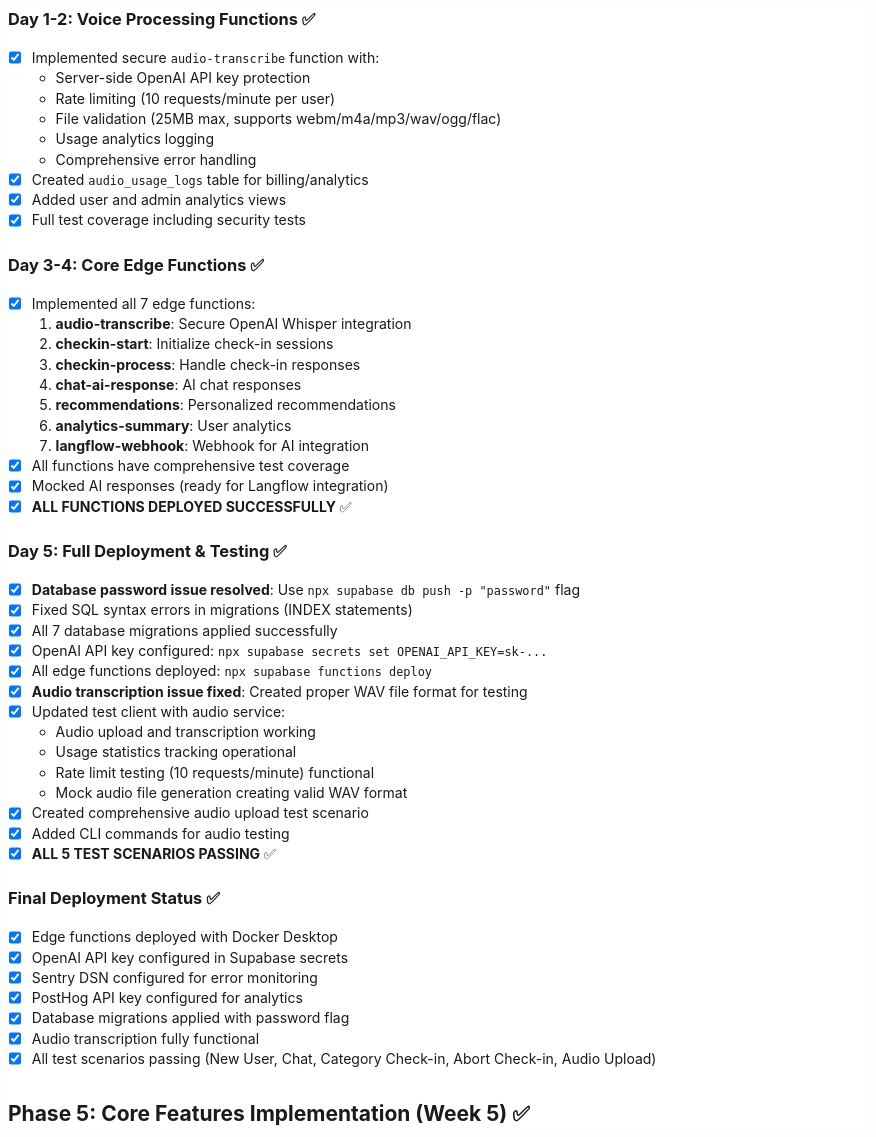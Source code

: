 ### Day 1-2: Voice Processing Functions ✅
- [x] Implemented secure `audio-transcribe` function with:
  - Server-side OpenAI API key protection
  - Rate limiting (10 requests/minute per user)
  - File validation (25MB max, supports webm/m4a/mp3/wav/ogg/flac)
  - Usage analytics logging
  - Comprehensive error handling
- [x] Created `audio_usage_logs` table for billing/analytics
- [x] Added user and admin analytics views
- [x] Full test coverage including security tests

### Day 3-4: Core Edge Functions ✅
- [x] Implemented all 7 edge functions:
  1. **audio-transcribe**: Secure OpenAI Whisper integration
  2. **checkin-start**: Initialize check-in sessions
  3. **checkin-process**: Handle check-in responses
  4. **chat-ai-response**: AI chat responses
  5. **recommendations**: Personalized recommendations
  6. **analytics-summary**: User analytics
  7. **langflow-webhook**: Webhook for AI integration
- [x] All functions have comprehensive test coverage
- [x] Mocked AI responses (ready for Langflow integration)
- [x] **ALL FUNCTIONS DEPLOYED SUCCESSFULLY** ✅

### Day 5: Full Deployment & Testing ✅
- [x] **Database password issue resolved**: Use `npx supabase db push -p "password"` flag
- [x] Fixed SQL syntax errors in migrations (INDEX statements)
- [x] All 7 database migrations applied successfully
- [x] OpenAI API key configured: `npx supabase secrets set OPENAI_API_KEY=sk-...`
- [x] All edge functions deployed: `npx supabase functions deploy`
- [x] **Audio transcription issue fixed**: Created proper WAV file format for testing
- [x] Updated test client with audio service:
  - Audio upload and transcription working
  - Usage statistics tracking operational
  - Rate limit testing (10 requests/minute) functional
  - Mock audio file generation creating valid WAV format
- [x] Created comprehensive audio upload test scenario
- [x] Added CLI commands for audio testing
- [x] **ALL 5 TEST SCENARIOS PASSING** ✅

### Final Deployment Status ✅
- [x] Edge functions deployed with Docker Desktop
- [x] OpenAI API key configured in Supabase secrets
- [x] Sentry DSN configured for error monitoring
- [x] PostHog API key configured for analytics
- [x] Database migrations applied with password flag
- [x] Audio transcription fully functional
- [x] All test scenarios passing (New User, Chat, Category Check-in, Abort Check-in, Audio Upload)

## Phase 5: Core Features Implementation (Week 5) ✅
